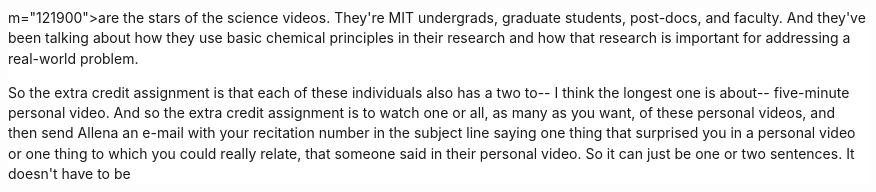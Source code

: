   m="121900">are</span> <span m="122020">the</span> <span
  m="122140">stars</span> <span m="122680">of</span> <span m="122770">the</span>
  <span m="122860">science</span> <span m="123370">videos.</span> <span
  m="123930">They're</span> <span m="124160">MIT</span> <span
  m="124810">undergrads,</span> <span m="125440">graduate</span> <span
  m="125920">students,</span> <span m="126340">post-docs,</span> <span
  m="127000">and</span> <span m="127090">faculty.</span> <span
  m="128289">And</span> <span m="128410">they've</span> <span
  m="128620">been</span> <span m="128740">talking</span> <span
  m="129160">about</span> <span m="129490">how</span> <span
  m="129850">they</span> <span m="130000">use</span> <span
  m="130360">basic</span> <span m="130720">chemical</span> <span
  m="131170">principles</span> <span m="131830">in</span> <span
  m="132010">their</span> <span m="132220">research</span> <span
  m="132850">and</span> <span m="133000">how</span> <span m="133840">that</span>
  <span m="134140">research</span> <span m="134680">is</span> <span
  m="134800">important</span> <span m="135370">for</span> <span
  m="135550">addressing</span> <span m="135970">a</span> <span
  m="136030">real-world</span> <span m="136540">problem.</span></p><p><span
  m="137900">So</span> <span m="138070">the</span> <span m="138250">extra</span>
  <span m="138640">credit</span> <span m="139060">assignment</span> <span
  m="139750">is</span> <span m="139990">that</span> <span m="140290">each</span>
  <span m="140560">of</span> <span m="140650">these</span> <span
  m="140890">individuals</span> <span m="141610">also</span> <span
  m="142030">has</span> <span m="142480">a</span> <span m="142810">two</span>
  <span m="143350">to--</span> <span m="143590">I</span> <span
  m="143680">think</span> <span m="143920">the</span> <span
  m="144040">longest</span> <span m="144460">one</span> <span
  m="144640">is</span> <span m="144730">about--</span> <span
  m="145100">five-minute</span> <span m="146170">personal</span> <span
  m="146650">video.</span> <span m="148150">And</span> <span
  m="149710">so</span> <span m="149920">the</span> <span m="150100">extra</span>
  <span m="150460">credit</span> <span m="150880">assignment</span> <span
  m="151600">is</span> <span m="151840">to</span> <span m="152020">watch</span>
  <span m="152680">one</span> <span m="153190">or</span> <span
  m="153520">all,</span> <span m="154000">as</span> <span m="154150">many</span>
  <span m="154420">as</span> <span m="154540">you</span> <span
  m="154630">want,</span> <span m="155860">of</span> <span
  m="156130">these</span> <span m="156340">personal</span> <span
  m="156850">videos,</span> <span m="157870">and</span> <span
  m="158020">then</span> <span m="158260">send</span> <span
  m="159040">Allena</span> <span m="160030">an</span> <span
  m="160290">e-mail</span> <span m="160870">with</span> <span
  m="161140">your</span> <span m="161260">recitation</span> <span
  m="161920">number</span> <span m="162280">in</span> <span
  m="162370">the</span> <span m="162460">subject</span> <span
  m="162880">line</span> <span m="163630">saying</span> <span
  m="164350">one</span> <span m="164710">thing</span> <span
  m="165010">that</span> <span m="165160">surprised</span> <span
  m="165820">you</span> <span m="165910">in</span> <span m="166020">a</span>
  <span m="166060">personal</span> <span m="166510">video</span> <span
  m="167180">or</span> <span m="167320">one</span> <span m="167590">thing</span>
  <span m="167990">to</span> <span m="168160">which</span> <span
  m="168340">you</span> <span m="168460">could</span> <span
  m="168640">really</span> <span m="168940">relate,</span> <span
  m="169540">that</span> <span m="169720">someone</span> <span
  m="170050">said</span> <span m="170350">in</span> <span
  m="170470">their</span> <span m="170590">personal</span> <span
  m="171040">video.</span> <span m="171430">So</span> <span m="171550">it</span>
  <span m="171610">can</span> <span m="171730">just</span> <span
  m="171880">be</span> <span m="172000">one</span> <span m="172240">or</span>
  <span m="172330">two</span> <span m="172510">sentences.</span> <span
  m="173140">It</span> <span m="173200">doesn't</span> <span
  m="173470">have</span> <span m="173620">to</span> <span m="173710">be</span>